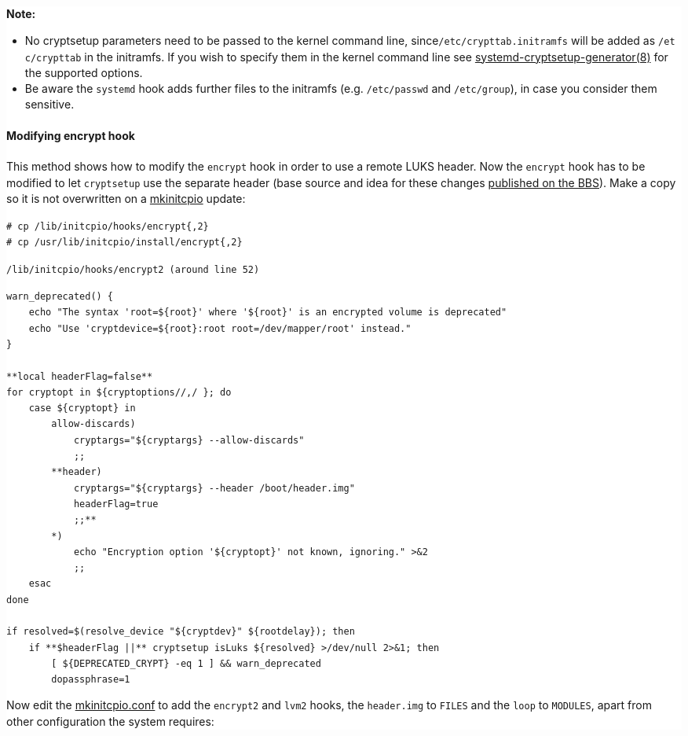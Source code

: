 **Note:**

*   No cryptsetup parameters need to be passed to the kernel command line, since`/etc/crypttab.initramfs` will be added as `/etc/crypttab` in the initramfs. If you wish to specify them in the kernel command line see [systemd-cryptsetup-generator(8)](http://www.freedesktop.org/software/systemd/man/systemd-cryptsetup-generator.html) for the supported options.
*   Be aware the `systemd` hook adds further files to the initramfs (e.g. `/etc/passwd` and `/etc/group`), in case you consider them sensitive.

#### Modifying encrypt hook

This method shows how to modify the `encrypt` hook in order to use a remote LUKS header. Now the `encrypt` hook has to be modified to let `cryptsetup` use the separate header (base source and idea for these changes [published on the BBS](https://bbs.archlinux.org/viewtopic.php?pid=1076346#p1076346)). Make a copy so it is not overwritten on a [mkinitcpio](/index.php/Mkinitcpio "Mkinitcpio") update:

```
# cp /lib/initcpio/hooks/encrypt{,2}
# cp /usr/lib/initcpio/install/encrypt{,2}

```

 `/lib/initcpio/hooks/encrypt2 (around line 52)` 

```
warn_deprecated() {
    echo "The syntax 'root=${root}' where '${root}' is an encrypted volume is deprecated"
    echo "Use 'cryptdevice=${root}:root root=/dev/mapper/root' instead."
}

**local headerFlag=false**
for cryptopt in ${cryptoptions//,/ }; do
    case ${cryptopt} in
        allow-discards)
            cryptargs="${cryptargs} --allow-discards"
            ;;  
        **header)
            cryptargs="${cryptargs} --header /boot/header.img"
            headerFlag=true
            ;;**
        *)  
            echo "Encryption option '${cryptopt}' not known, ignoring." >&2 
            ;;  
    esac
done

if resolved=$(resolve_device "${cryptdev}" ${rootdelay}); then
    if **$headerFlag ||** cryptsetup isLuks ${resolved} >/dev/null 2>&1; then
        [ ${DEPRECATED_CRYPT} -eq 1 ] && warn_deprecated
        dopassphrase=1
```

Now edit the [mkinitcpio.conf](/index.php/Mkinitcpio "Mkinitcpio") to add the `encrypt2` and `lvm2` hooks, the `header.img` to `FILES` and the `loop` to `MODULES`, apart from other configuration the system requires:
